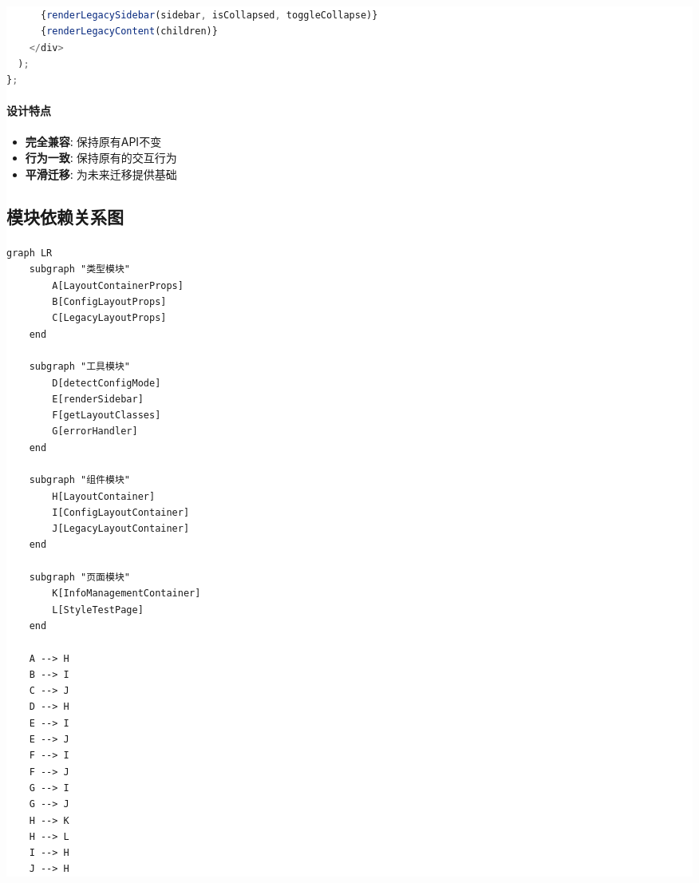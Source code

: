 ```typescript
      {renderLegacySidebar(sidebar, isCollapsed, toggleCollapse)}
      {renderLegacyContent(children)}
    </div>
  );
};
```

#### 设计特点
- **完全兼容**: 保持原有API不变
- **行为一致**: 保持原有的交互行为
- **平滑迁移**: 为未来迁移提供基础

## 模块依赖关系图

```mermaid
graph LR
    subgraph "类型模块"
        A[LayoutContainerProps]
        B[ConfigLayoutProps]
        C[LegacyLayoutProps]
    end
    
    subgraph "工具模块"
        D[detectConfigMode]
        E[renderSidebar]
        F[getLayoutClasses]
        G[errorHandler]
    end
    
    subgraph "组件模块"
        H[LayoutContainer]
        I[ConfigLayoutContainer]
        J[LegacyLayoutContainer]
    end
    
    subgraph "页面模块"
        K[InfoManagementContainer]
        L[StyleTestPage]
    end
    
    A --> H
    B --> I
    C --> J
    D --> H
    E --> I
    E --> J
    F --> I
    F --> J
    G --> I
    G --> J
    H --> K
    H --> L
    I --> H
    J --> H
```
